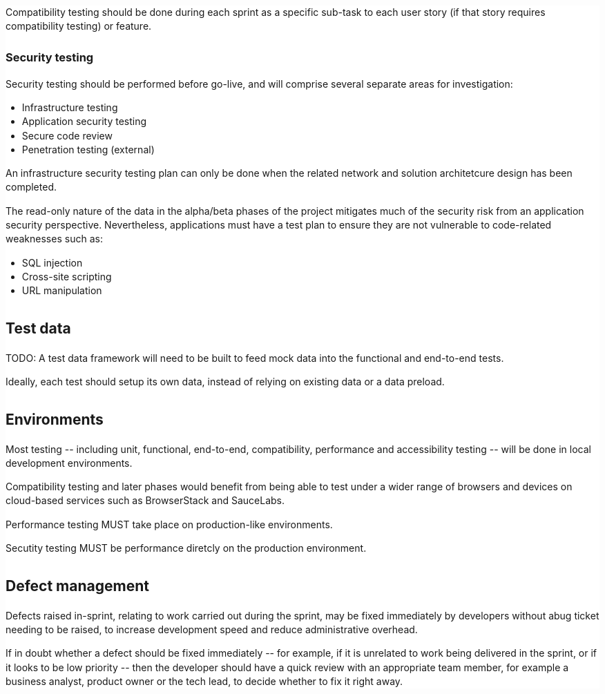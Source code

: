 Compatibility testing should be done during each sprint as a specific sub-task to each user story (if that story requires compatibility testing) or feature.

### Security testing

Security testing should be performed before go-live, and will comprise several separate areas for investigation:

- Infrastructure testing
- Application security testing
- Secure code review
- Penetration testing (external)

An infrastructure security testing plan can only be done when the related network and solution architetcure design has been completed.

The read-only nature of the data in the alpha/beta phases of the project mitigates much of the security risk from an application security perspective. Nevertheless, applications must have a test plan to ensure they are not vulnerable to code-related weaknesses such as:

- SQL injection
- Cross-site scripting
- URL manipulation

## Test data

TODO: A test data framework will need to be built to feed mock data into the functional and end-to-end tests.

Ideally, each test should setup its own data, instead of relying on existing data or a data preload.

## Environments

Most testing -- including unit, functional, end-to-end, compatibility, performance and accessibility testing -- will be done in local development environments.

Compatibility testing and later phases would benefit from being able to test under a wider range of browsers and devices on cloud-based services such as BrowserStack and SauceLabs.

Performance testing MUST take place on production-like environments.

Secutity testing MUST be performance diretcly on the production environment.

## Defect management

Defects raised in-sprint, relating to work carried out during the sprint, may be fixed immediately by developers without  abug ticket needing to be raised, to increase development speed and reduce administrative overhead.

If in doubt whether a defect should be fixed immediately -- for example, if it is unrelated to work being delivered in the sprint, or if it looks to be low priority -- then the developer should have a quick review with an appropriate team member, for example a business analyst, product owner or the tech lead, to decide whether to fix it right away.
